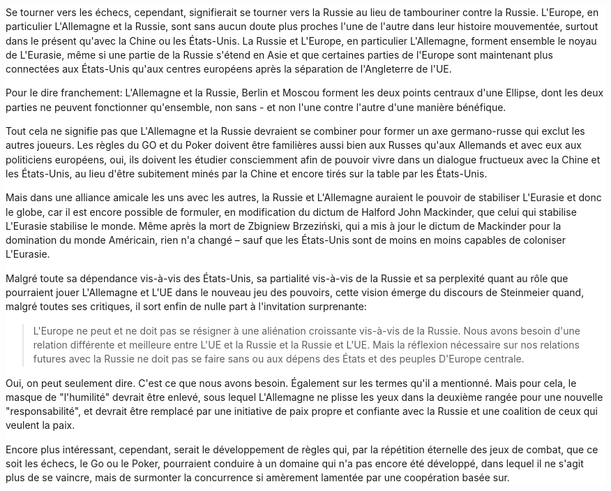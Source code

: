 Se tourner vers les échecs, cependant, signifierait se tourner vers la Russie au lieu de tambouriner contre la Russie. L'Europe, en particulier L'Allemagne et la Russie, sont sans aucun doute plus proches l'une de l'autre dans leur histoire mouvementée, surtout dans le présent qu'avec la Chine ou les États-Unis. La Russie et L'Europe, en particulier L'Allemagne, forment ensemble le noyau de L'Eurasie, même si une partie de la Russie s'étend en Asie et que certaines parties de l'Europe sont maintenant plus connectées aux États-Unis qu'aux centres européens après la séparation de l'Angleterre de l'UE.

Pour le dire franchement: L'Allemagne et la Russie, Berlin et Moscou forment les deux points centraux d'une Ellipse, dont les deux parties ne peuvent fonctionner qu'ensemble, non sans - et non l'une contre l'autre d'une manière bénéfique.

Tout cela ne signifie pas que L'Allemagne et la Russie devraient se combiner pour former un axe germano-russe qui exclut les autres joueurs. Les règles du GO et du Poker doivent être familières aussi bien aux Russes qu'aux Allemands et avec eux aux politiciens européens, oui, ils doivent les étudier consciemment afin de pouvoir vivre dans un dialogue fructueux avec la Chine et les États-Unis, au lieu d'être subitement minés par la Chine et encore tirés sur la table par les États-Unis.

Mais dans une alliance amicale les uns avec les autres, la Russie et L'Allemagne auraient le pouvoir de stabiliser L'Eurasie et donc le globe, car il est encore possible de formuler, en modification du dictum de Halford John Mackinder, que celui qui stabilise L'Eurasie stabilise le monde. Même après la mort de Zbigniew Brzeziński, qui a mis à jour le dictum de Mackinder pour la domination du monde Américain, rien n'a changé – sauf que les États-Unis sont de moins en moins capables de coloniser L'Eurasie.

Malgré toute sa dépendance vis-à-vis des États-Unis, sa partialité vis-à-vis de la Russie et sa perplexité quant au rôle que pourraient jouer L'Allemagne et L'UE dans le nouveau jeu des pouvoirs, cette vision émerge du discours de Steinmeier quand, malgré toutes ses critiques, il sort enfin de nulle part à l'invitation surprenante:

> L'Europe ne peut et ne doit pas se résigner à une aliénation croissante vis-à-vis de la Russie. Nous avons besoin d'une relation différente et meilleure entre L'UE et la Russie et la Russie et L'UE. Mais la réflexion nécessaire sur nos relations futures avec la Russie ne doit pas se faire sans ou aux dépens des États et des peuples D'Europe centrale.

Oui, on peut seulement dire. C'est ce que nous avons besoin. Également sur les termes qu'il a mentionné. Mais pour cela, le masque de "l'humilité" devrait être enlevé, sous lequel L'Allemagne ne plisse les yeux dans la deuxième rangée pour une nouvelle "responsabilité", et devrait être remplacé par une initiative de paix propre et confiante avec la Russie et une coalition de ceux qui veulent la paix.

Encore plus intéressant, cependant, serait le développement de règles qui, par la répétition éternelle des jeux de combat, que ce soit les échecs, le Go ou le Poker, pourraient conduire à un domaine qui n'a pas encore été développé, dans lequel il ne s'agit plus de se vaincre, mais de surmonter la concurrence si amèrement lamentée par une coopération basée sur.
